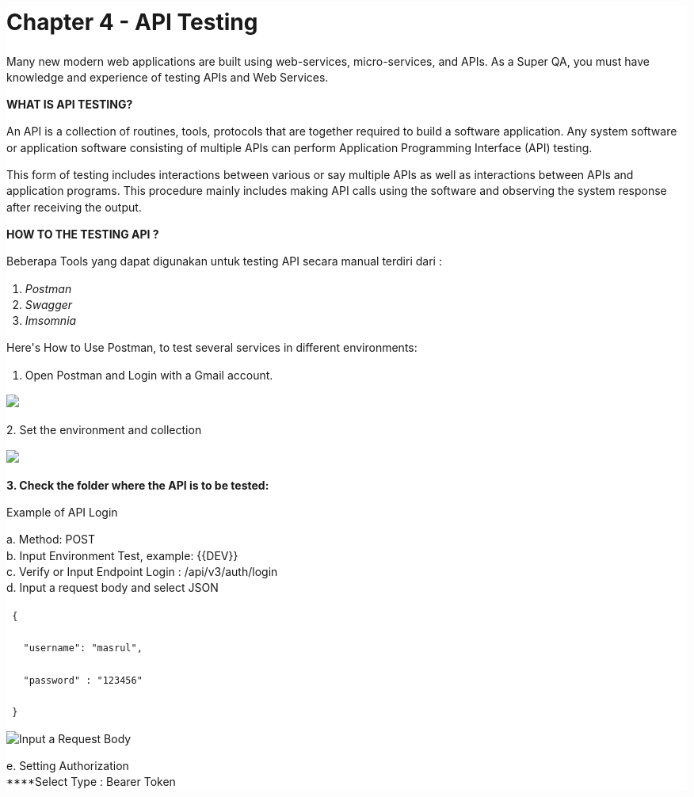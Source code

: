 # Chapter 4 - API Testing

Many new modern web applications are built using web-services, micro-services, and APIs. As a Super QA, you must have knowledge and experience of testing APIs and Web Services.

**WHAT IS API TESTING?**

An API is a collection of routines, tools, protocols that are together required to build a software application. Any system software or application software consisting of multiple APIs can perform Application Programming Interface (API) testing.&#x20;

This form of testing includes interactions between various or say multiple APIs as well as interactions between APIs and application programs. This procedure mainly includes making API calls using the software and observing the system response after receiving the output.

**HOW TO THE TESTING API ?**

&#x20;       Beberapa Tools yang dapat digunakan untuk testing API secara manual terdiri dari :

1. _Postman_
2. _Swagger_
3. _Imsomnia_

Here's How to Use Postman, to test several services in different environments:



1. Open Postman and Login with a Gmail account.&#x20;

![](<../.gitbook/assets/image (1) (1) (1).png>)

2\. Set the environment and collection&#x20;

![](<../.gitbook/assets/image (6).png>)

**3. Check the folder where the API is to be tested:**

Example of API Login&#x20;

a. Method: POST \
b. Input Environment Test, example: \{{DEV\}}\
c. Verify or Input Endpoint Login : /api/v3/auth/login\
d. Input a request body and select JSON

```
 {

   "username": "masrul",

   "password" : "123456"

 }    
```

![Input a Request Body](<../.gitbook/assets/image (7).png>)

e. Setting Authorization\
****Select Type : Bearer Token
